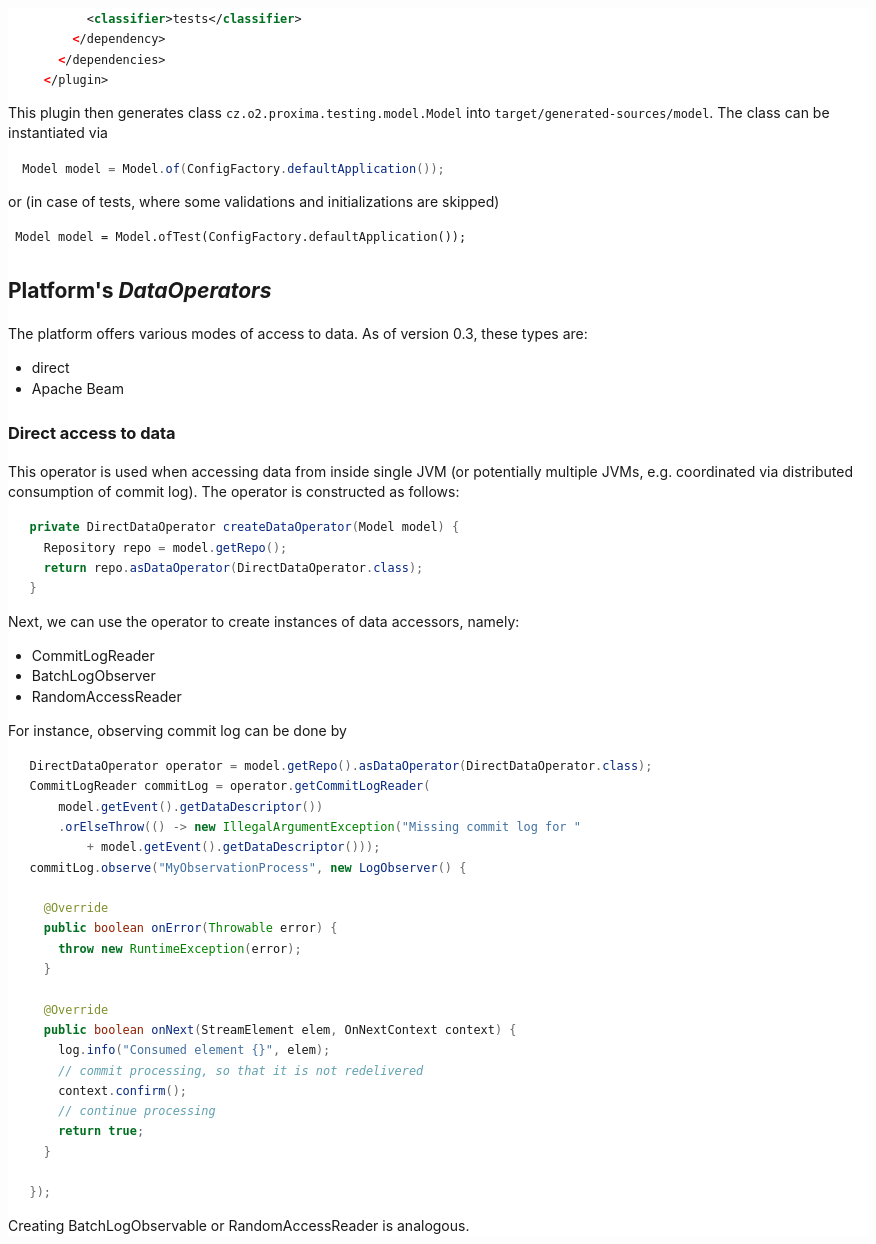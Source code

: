  ```xml
            <classifier>tests</classifier>
          </dependency>
        </dependencies>
      </plugin>
 ```

 This plugin then generates class `cz.o2.proxima.testing.model.Model` into `target/generated-sources/model`.
 The class can be instantiated via
 ```java
   Model model = Model.of(ConfigFactory.defaultApplication());
  ```
  or (in case of tests, where some validations and initializations are skipped)
  ```
   Model model = Model.ofTest(ConfigFactory.defaultApplication());
  ```

 ## Platform's _DataOperators_
 The platform offers various modes of access to data. As of version 0.3, these types are:
  * direct
  * Apache Beam
 ### Direct access to data
 This operator is used when accessing data from inside single JVM (or potentially multiple JVMs, e.g. coordinated via distributed consumption of commit log). The operator is constructed as follows:
 ```java
    private DirectDataOperator createDataOperator(Model model) {
      Repository repo = model.getRepo();
      return repo.asDataOperator(DirectDataOperator.class);
    }
 ```
 Next, we can use the operator to create instances of data accessors, namely:
  * CommitLogReader
  * BatchLogObserver
  * RandomAccessReader

 For instance, observing commit log can be done by
 ```java
    DirectDataOperator operator = model.getRepo().asDataOperator(DirectDataOperator.class);
    CommitLogReader commitLog = operator.getCommitLogReader(
        model.getEvent().getDataDescriptor())
        .orElseThrow(() -> new IllegalArgumentException("Missing commit log for "
            + model.getEvent().getDataDescriptor()));
    commitLog.observe("MyObservationProcess", new LogObserver() {

      @Override
      public boolean onError(Throwable error) {
        throw new RuntimeException(error);
      }

      @Override
      public boolean onNext(StreamElement elem, OnNextContext context) {
        log.info("Consumed element {}", elem);
        // commit processing, so that it is not redelivered
        context.confirm();
        // continue processing
        return true;
      }

    });
 ```
 Creating BatchLogObservable or RandomAccessReader is analogous.
